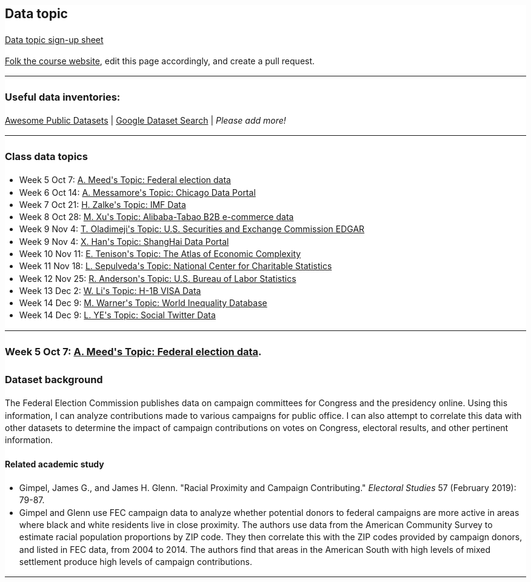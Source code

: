 ## Data topic

[Data topic sign-up sheet](https://docs.google.com/spreadsheets/d/1Vuh6KlMqETnW8UC4W0va5BUMYsgCCtC3bvrDEFoB7Rg/edit?usp=sharing)

[Folk the course website](https://github.com/ma-ji/open_data), edit this page accordingly, and create a pull request.

---

### Useful data inventories:
[Awesome Public Datasets](https://github.com/awesomedata/awesome-public-datasets) | [Google Dataset Search](https://toolbox.google.com/datasetsearch) | _Please add more!_


---
### Class data topics


- Week 5 Oct 7: [A. Meed's Topic: Federal election data](#d5)
- Week 6 Oct 14: [A. Messamore's Topic: Chicago Data Portal](#d6)
- Week 7 Oct 21: [H. Zalke's Topic: IMF Data](#d7)
- Week 8 Oct 28: [M. Xu's Topic: Alibaba-Tabao B2B e-commerce data](#d8)
- Week 9 Nov 4: [T. Oladimeji's Topic: U.S. Securities and Exchange Commission EDGAR](#d9a)
- Week 9 Nov 4: [X. Han's Topic: ShangHai Data Portal](#d9b)
- Week 10 Nov 11: [E. Tenison's Topic: The Atlas of Economic Complexity](#d10)
- Week 11 Nov 18: [L. Sepulveda's Topic: National Center for Charitable Statistics](#d11)
- Week 12 Nov 25: [R. Anderson's Topic: U.S. Bureau of Labor Statistics](#d12)
- Week 13 Dec 2: [W. Li's Topic: H-1B VISA Data](#d13)
- Week 14 Dec 9: [M. Warner's Topic: World Inequality Database](#d14a)
- Week 14 Dec 9: [L. YE's Topic: Social Twitter Data](#d14b)


---
### <a name="d5">Week 5 Oct 7: [A. Meed's Topic: Federal election data](https://api.open.fec.gov/developers/).</a>

### Dataset background

The Federal Election Commission publishes data on campaign committees for Congress and the presidency online. Using this information, I can analyze contributions made to various campaigns for public office. I can also attempt to correlate this data with other datasets to determine the impact of campaign contributions on votes on Congress, electoral results, and other pertinent information.

#### Related academic study
* Gimpel, James G., and James H. Glenn. "Racial Proximity and Campaign Contributing." _Electoral Studies_ 57 (February 2019): 79-87.
* Gimpel and Glenn use FEC campaign data to analyze whether potential donors to federal campaigns are more active in areas where black and white residents live in close proximity. The authors use data from the American Community Survey to estimate racial population proportions by ZIP code. They then correlate this with the ZIP codes provided by campaign donors, and listed in FEC data, from 2004 to 2014. The authors find that areas in the American South with high levels of mixed settlement produce high levels of campaign contributions.

---